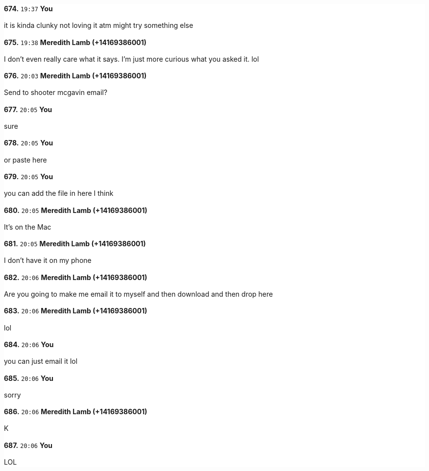 
**674.** `19:37` **You**

it is kinda clunky not loving it atm might try something else


**675.** `19:38` **Meredith Lamb (+14169386001)**

I don’t even really care what it says\. I’m just more curious what you asked it\. lol


**676.** `20:03` **Meredith Lamb (+14169386001)**

Send to shooter mcgavin email?


**677.** `20:05` **You**

sure


**678.** `20:05` **You**

or paste here


**679.** `20:05` **You**

you can add the file in here I think


**680.** `20:05` **Meredith Lamb (+14169386001)**

It’s on the Mac


**681.** `20:05` **Meredith Lamb (+14169386001)**

I don’t have it on my phone


**682.** `20:06` **Meredith Lamb (+14169386001)**

Are you going to make me email it to myself and then download and then drop here


**683.** `20:06` **Meredith Lamb (+14169386001)**

lol


**684.** `20:06` **You**

you can just email it lol


**685.** `20:06` **You**

sorry


**686.** `20:06` **Meredith Lamb (+14169386001)**

K


**687.** `20:06` **You**

LOL
